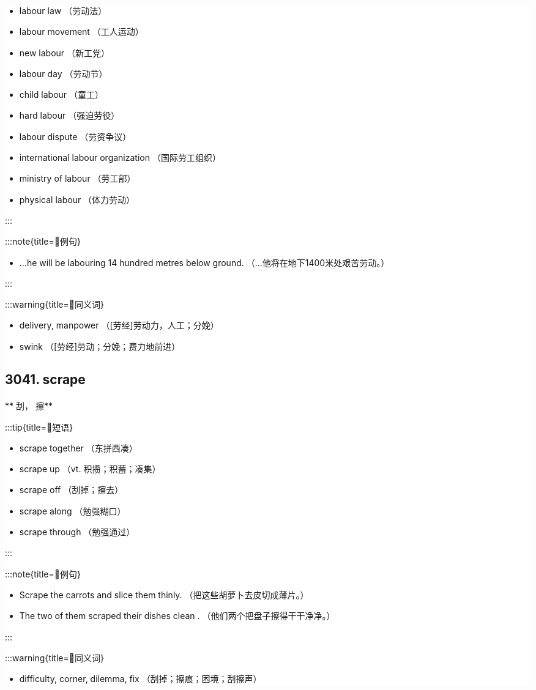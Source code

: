 - labour law （劳动法）

- labour movement （工人运动）

- new labour （新工党）

- labour day （劳动节）

- child labour （童工）

- hard labour （强迫劳役）

- labour dispute （劳资争议）

- international labour organization （国际劳工组织）

- ministry of labour （劳工部）

- physical labour （体力劳动）

:::

:::note{title=🎤例句}

- ...he will be labouring 14 hundred metres below ground. （…他将在地下1400米处艰苦劳动。）

:::

:::warning{title=🤔同义词}

- delivery, manpower （[劳经]劳动力，人工；分娩）

- swink （[劳经]劳动；分娩；费力地前进）


## 3041. scrape

** 刮， 擦**

:::tip{title=🤩短语}

- scrape together （东拼西凑）

- scrape up （vt. 积攒；积蓄；凑集）

- scrape off （刮掉；擦去）

- scrape along （勉强糊口）

- scrape through （勉强通过）

:::

:::note{title=🎤例句}

- Scrape the carrots and slice them thinly. （把这些胡萝卜去皮切成薄片。）

- The two of them scraped their dishes clean . （他们两个把盘子擦得干干净净。）

:::

:::warning{title=🤔同义词}

- difficulty, corner, dilemma, fix （刮掉；擦痕；困境；刮擦声）
